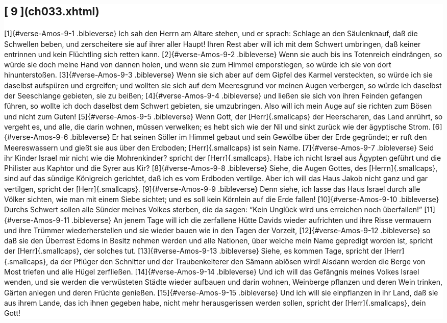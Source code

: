 <h2 class="chaptertitle">[&nbsp;9&nbsp;](ch033.xhtml)<span><span id="chapter-Amos-9"></span></span></h2>
 
[1]{#verse-Amos-9-1 .bibleverse} Ich sah den Herrn am Altare stehen, und er sprach: Schlage an den Säulenknauf, daß die Schwellen beben, und zerscheitere sie auf ihrer aller Haupt! Ihren Rest aber will ich mit dem Schwert umbringen, daß keiner entrinnen und kein Flüchtling sich retten kann. 
[2]{#verse-Amos-9-2 .bibleverse} Wenn sie auch bis ins Totenreich eindrängen, so würde sie doch meine Hand von dannen holen, und wenn sie zum Himmel emporstiegen, so würde ich sie von dort hinunterstoßen. 
[3]{#verse-Amos-9-3 .bibleverse} Wenn sie sich aber auf dem Gipfel des Karmel versteckten, so würde ich sie daselbst aufspüren und ergreifen; und wollten sie sich auf dem Meeresgrund vor meinen Augen verbergen, so würde ich daselbst der Seeschlange gebieten, sie zu beißen; 
[4]{#verse-Amos-9-4 .bibleverse} und ließen sie sich von ihren Feinden gefangen führen, so wollte ich doch daselbst dem Schwert gebieten, sie umzubringen. Also will ich mein Auge auf sie richten zum Bösen und nicht zum Guten! 
[5]{#verse-Amos-9-5 .bibleverse} Wenn Gott, der [Herr]{.smallcaps} der Heerscharen, das Land anrührt, so vergeht es, und alle, die darin wohnen, müssen verwelken; es hebt sich wie der Nil und sinkt zurück wie der ägyptische Strom. 
[6]{#verse-Amos-9-6 .bibleverse} Er hat seinen Söller im Himmel gebaut und sein Gewölbe über der Erde gegründet; er ruft den Meereswassern und gießt sie aus über den Erdboden; [Herr]{.smallcaps} ist sein Name. 
[7]{#verse-Amos-9-7 .bibleverse} Seid ihr Kinder Israel mir nicht wie die Mohrenkinder? spricht der [Herr]{.smallcaps}. Habe ich nicht Israel aus Ägypten geführt und die Philister aus Kaphtor und die Syrer aus Kir? 
[8]{#verse-Amos-9-8 .bibleverse} Siehe, die Augen Gottes, des [Herrn]{.smallcaps}, sind auf das sündige Königreich gerichtet, daß ich es vom Erdboden vertilge. Aber ich will das Haus Jakob nicht ganz und gar vertilgen, spricht der [Herr]{.smallcaps}. 
[9]{#verse-Amos-9-9 .bibleverse} Denn siehe, ich lasse das Haus Israel durch alle Völker sichten, wie man mit einem Siebe sichtet; und es soll kein Körnlein auf die Erde fallen! 
[10]{#verse-Amos-9-10 .bibleverse} Durchs Schwert sollen alle Sünder meines Volkes sterben, die da sagen: “Kein Unglück wird uns erreichen noch überfallen!” 
[11]{#verse-Amos-9-11 .bibleverse} An jenem Tage will ich die zerfallene Hütte Davids wieder aufrichten und ihre Risse vermauern und ihre Trümmer wiederherstellen und sie wieder bauen wie in den Tagen der Vorzeit, 
[12]{#verse-Amos-9-12 .bibleverse} so daß sie den Überrest Edoms in Besitz nehmen werden und alle Nationen, über welche mein Name gepredigt worden ist, spricht der [Herr]{.smallcaps}, der solches tut. 
[13]{#verse-Amos-9-13 .bibleverse} Siehe, es kommen Tage, spricht der [Herr]{.smallcaps}, da der Pflüger den Schnitter und der Traubenkelterer den Sämann ablösen wird! Alsdann werden die Berge von Most triefen und alle Hügel zerfließen. 
[14]{#verse-Amos-9-14 .bibleverse} Und ich will das Gefängnis meines Volkes Israel wenden, und sie werden die verwüsteten Städte wieder aufbauen und darin wohnen, Weinberge pflanzen und deren Wein trinken, Gärten anlegen und deren Früchte genießen. 
[15]{#verse-Amos-9-15 .bibleverse} Und ich will sie einpflanzen in ihr Land, daß sie aus ihrem Lande, das ich ihnen gegeben habe, nicht mehr herausgerissen werden sollen, spricht der [Herr]{.smallcaps}, dein Gott! 